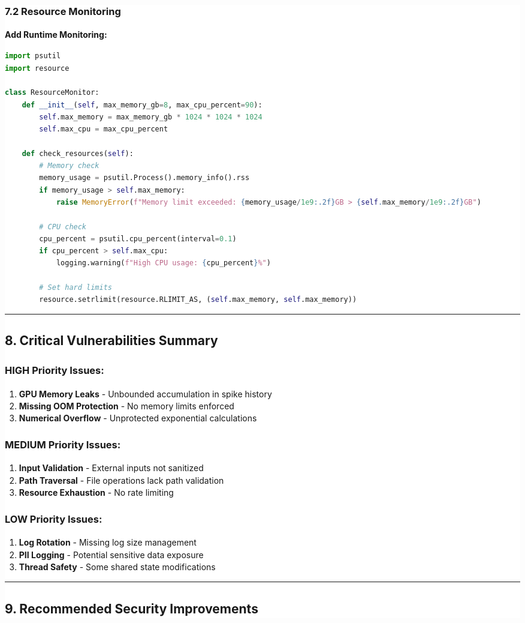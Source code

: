 ### 7.2 Resource Monitoring

**Add Runtime Monitoring:**
```python
import psutil
import resource

class ResourceMonitor:
    def __init__(self, max_memory_gb=8, max_cpu_percent=90):
        self.max_memory = max_memory_gb * 1024 * 1024 * 1024
        self.max_cpu = max_cpu_percent
        
    def check_resources(self):
        # Memory check
        memory_usage = psutil.Process().memory_info().rss
        if memory_usage > self.max_memory:
            raise MemoryError(f"Memory limit exceeded: {memory_usage/1e9:.2f}GB > {self.max_memory/1e9:.2f}GB")
        
        # CPU check
        cpu_percent = psutil.cpu_percent(interval=0.1)
        if cpu_percent > self.max_cpu:
            logging.warning(f"High CPU usage: {cpu_percent}%")
        
        # Set hard limits
        resource.setrlimit(resource.RLIMIT_AS, (self.max_memory, self.max_memory))
```

---

## 8. Critical Vulnerabilities Summary

### HIGH Priority Issues:
1. **GPU Memory Leaks** - Unbounded accumulation in spike history
2. **Missing OOM Protection** - No memory limits enforced
3. **Numerical Overflow** - Unprotected exponential calculations

### MEDIUM Priority Issues:
1. **Input Validation** - External inputs not sanitized
2. **Path Traversal** - File operations lack path validation
3. **Resource Exhaustion** - No rate limiting

### LOW Priority Issues:
1. **Log Rotation** - Missing log size management
2. **PII Logging** - Potential sensitive data exposure
3. **Thread Safety** - Some shared state modifications

---

## 9. Recommended Security Improvements
